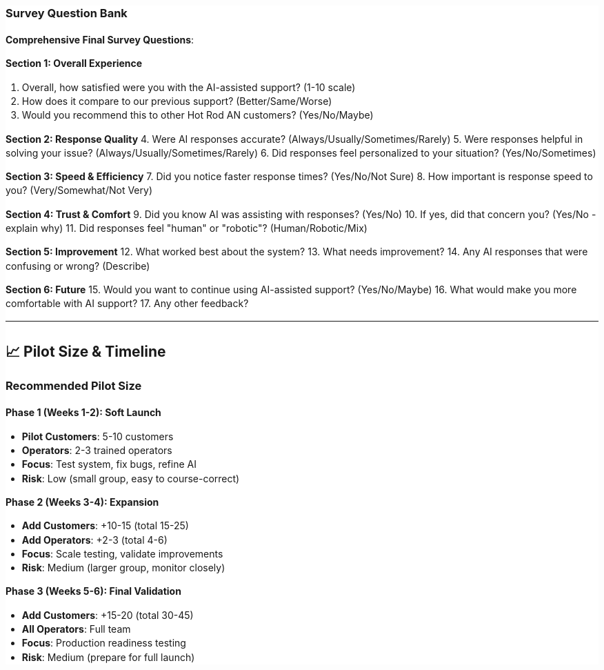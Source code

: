 ### Survey Question Bank

**Comprehensive Final Survey Questions**:

**Section 1: Overall Experience**
1. Overall, how satisfied were you with the AI-assisted support? (1-10 scale)
2. How does it compare to our previous support? (Better/Same/Worse)
3. Would you recommend this to other Hot Rod AN customers? (Yes/No/Maybe)

**Section 2: Response Quality**
4. Were AI responses accurate? (Always/Usually/Sometimes/Rarely)
5. Were responses helpful in solving your issue? (Always/Usually/Sometimes/Rarely)
6. Did responses feel personalized to your situation? (Yes/No/Sometimes)

**Section 3: Speed & Efficiency**
7. Did you notice faster response times? (Yes/No/Not Sure)
8. How important is response speed to you? (Very/Somewhat/Not Very)

**Section 4: Trust & Comfort**
9. Did you know AI was assisting with responses? (Yes/No)
10. If yes, did that concern you? (Yes/No - explain why)
11. Did responses feel "human" or "robotic"? (Human/Robotic/Mix)

**Section 5: Improvement**
12. What worked best about the system?
13. What needs improvement?
14. Any AI responses that were confusing or wrong? (Describe)

**Section 6: Future**
15. Would you want to continue using AI-assisted support? (Yes/No/Maybe)
16. What would make you more comfortable with AI support?
17. Any other feedback?

---

## 📈 Pilot Size & Timeline

### Recommended Pilot Size

**Phase 1 (Weeks 1-2): Soft Launch**
- **Pilot Customers**: 5-10 customers
- **Operators**: 2-3 trained operators
- **Focus**: Test system, fix bugs, refine AI
- **Risk**: Low (small group, easy to course-correct)

**Phase 2 (Weeks 3-4): Expansion**
- **Add Customers**: +10-15 (total 15-25)
- **Add Operators**: +2-3 (total 4-6)
- **Focus**: Scale testing, validate improvements
- **Risk**: Medium (larger group, monitor closely)

**Phase 3 (Weeks 5-6): Final Validation**
- **Add Customers**: +15-20 (total 30-45)
- **All Operators**: Full team
- **Focus**: Production readiness testing
- **Risk**: Medium (prepare for full launch)
